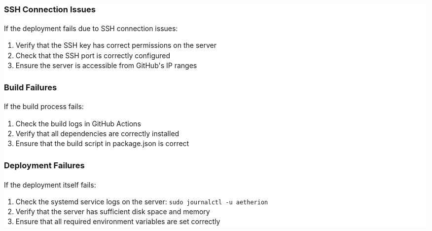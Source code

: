 ### SSH Connection Issues
If the deployment fails due to SSH connection issues:
1. Verify that the SSH key has correct permissions on the server
2. Check that the SSH port is correctly configured
3. Ensure the server is accessible from GitHub's IP ranges

### Build Failures
If the build process fails:
1. Check the build logs in GitHub Actions
2. Verify that all dependencies are correctly installed
3. Ensure that the build script in package.json is correct

### Deployment Failures
If the deployment itself fails:
1. Check the systemd service logs on the server: `sudo journalctl -u aetherion`
2. Verify that the server has sufficient disk space and memory
3. Ensure that all required environment variables are set correctly